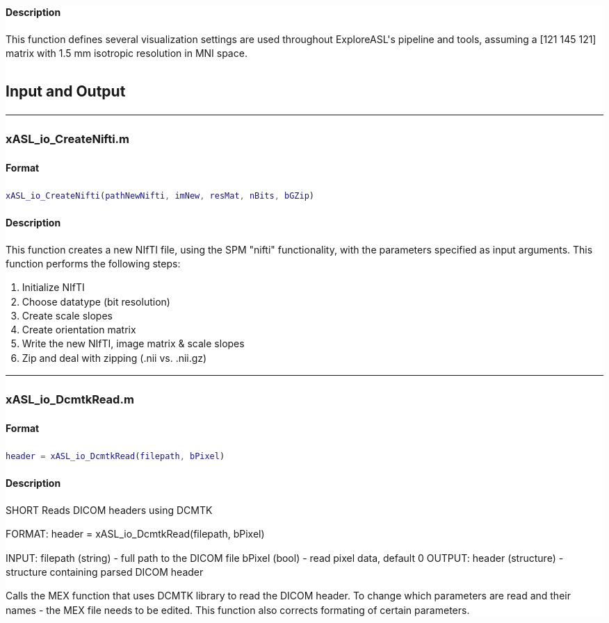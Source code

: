 #### Description
This function defines several visualization settings are
used throughout ExploreASL's pipeline and tools, assuming a [121 145 121]
matrix with 1.5 mm isotropic resolution in MNI space.


## Input and Output

----
### xASL\_io\_CreateNifti.m

#### Format

```matlab
xASL_io_CreateNifti(pathNewNifti, imNew, resMat, nBits, bGZip)
```

#### Description
This function creates a new NIfTI file, using the SPM "nifti" functionality, with the parameters
specified as input arguments. This function performs the
following steps:

1. Initialize NIfTI
2. Choose datatype (bit resolution)
3. Create scale slopes
4. Create orientation matrix
5. Write the new NIfTI, image matrix & scale slopes
6. Zip and deal with zipping (.nii vs. .nii.gz)



----
### xASL\_io\_DcmtkRead.m

#### Format

```matlab
header = xASL_io_DcmtkRead(filepath, bPixel)
```

#### Description
SHORT  Reads DICOM headers using DCMTK

FORMAT: header = xASL\_io\_DcmtkRead(filepath, bPixel)

INPUT:
filepath (string) - full path to the DICOM file
bPixel (bool) - read pixel data, default 0
OUTPUT:
header (structure) - structure containing parsed DICOM header


Calls the MEX function that uses DCMTK library to read the DICOM header.
To change which parameters are read and their names - the MEX file needs to be edited.
This function also corrects formating of certain parameters.
